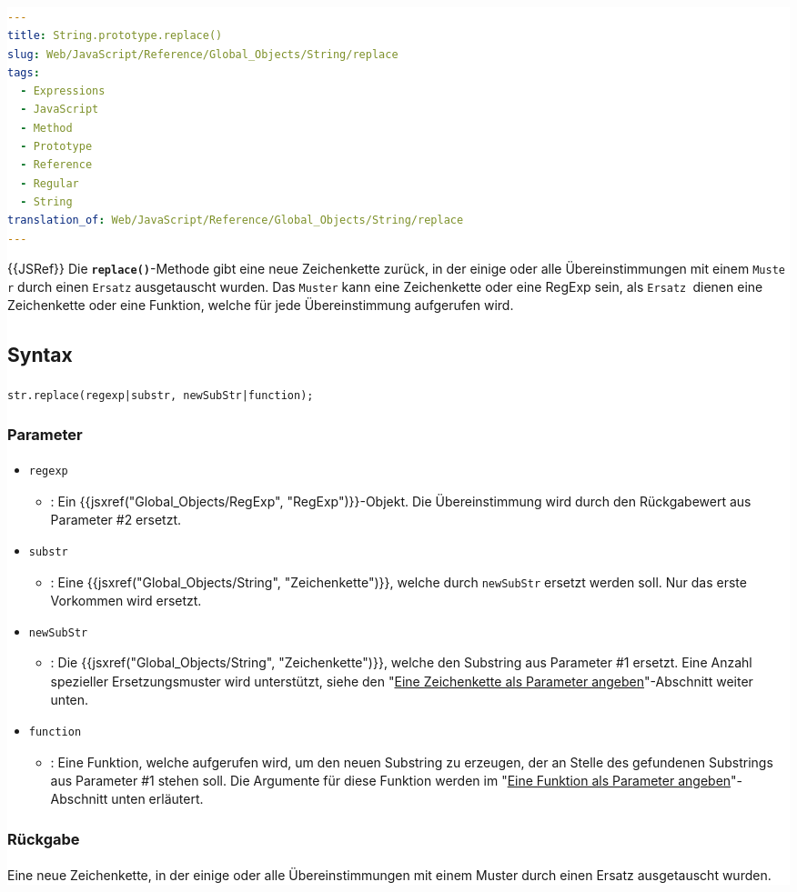 ```yaml
---
title: String.prototype.replace()
slug: Web/JavaScript/Reference/Global_Objects/String/replace
tags:
  - Expressions
  - JavaScript
  - Method
  - Prototype
  - Reference
  - Regular
  - String
translation_of: Web/JavaScript/Reference/Global_Objects/String/replace
---
```

{{JSRef}}
Die **`replace()`**-Methode gibt eine neue Zeichenkette zurück, in der einige oder alle Übereinstimmungen mit einem `Muster` durch einen `Ersatz` ausgetauscht wurden. Das `Muster` kann eine Zeichenkette oder eine RegExp sein, als `Ersatz `dienen eine Zeichenkette oder eine Funktion, welche für jede Übereinstimmung aufgerufen wird.

## Syntax

    str.replace(regexp|substr, newSubStr|function);

### Parameter

- `regexp`
  - : Ein {{jsxref("Global_Objects/RegExp", "RegExp")}}-Objekt. Die Übereinstimmung wird durch den Rückgabewert aus Parameter #2 ersetzt.



- `substr`
  - : Eine {{jsxref("Global_Objects/String", "Zeichenkette")}}, welche durch `newSubStr` ersetzt werden soll. Nur das erste Vorkommen wird ersetzt.



- `newSubStr`
  - : Die {{jsxref("Global_Objects/String", "Zeichenkette")}}, welche den Substring aus Parameter #1 ersetzt. Eine Anzahl spezieller Ersetzungsmuster wird unterstützt, siehe den "[Eine Zeichenkette als Parameter angeben](#Eine_Zeichenkette_als_Parameter_angeben)"-Abschnitt weiter unten.



- `function`
  - : Eine Funktion, welche aufgerufen wird, um den neuen Substring zu erzeugen, der an Stelle des gefundenen Substrings aus Parameter #1 stehen soll. Die Argumente für diese Funktion werden im "[Eine Funktion als Parameter angeben](#Eine_Funktion_als_Parameter_angeben)"-Abschnitt unten erläutert.

### Rückgabe

Eine neue Zeichenkette, in der einige oder alle Übereinstimmungen mit einem Muster durch einen Ersatz ausgetauscht wurden.
